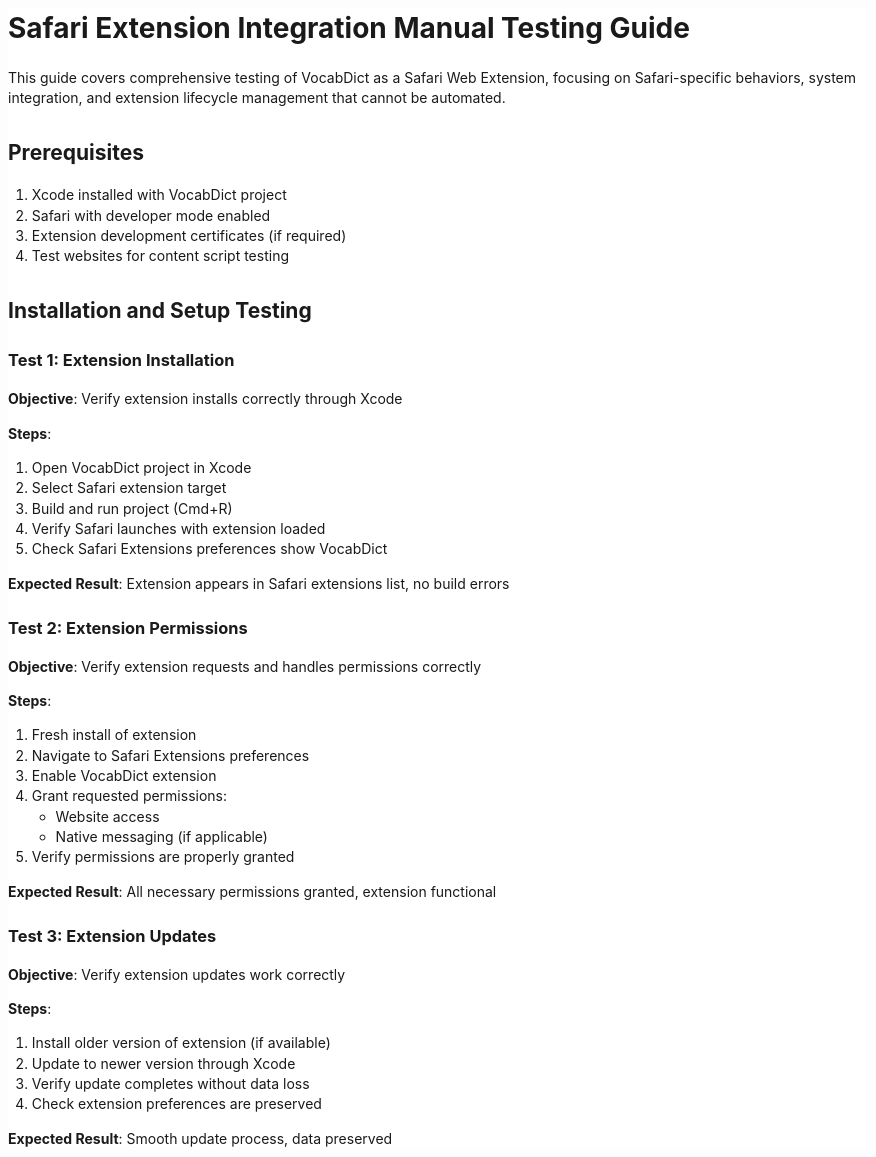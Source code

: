 # Safari Extension Integration Manual Testing Guide

This guide covers comprehensive testing of VocabDict as a Safari Web Extension, focusing on Safari-specific behaviors, system integration, and extension lifecycle management that cannot be automated.

## Prerequisites

1. Xcode installed with VocabDict project
2. Safari with developer mode enabled
3. Extension development certificates (if required)
4. Test websites for content script testing

## Installation and Setup Testing

### Test 1: Extension Installation
**Objective**: Verify extension installs correctly through Xcode

**Steps**:
1. Open VocabDict project in Xcode
2. Select Safari extension target
3. Build and run project (Cmd+R)
4. Verify Safari launches with extension loaded
5. Check Safari Extensions preferences show VocabDict

**Expected Result**: Extension appears in Safari extensions list, no build errors

### Test 2: Extension Permissions
**Objective**: Verify extension requests and handles permissions correctly

**Steps**:
1. Fresh install of extension
2. Navigate to Safari Extensions preferences
3. Enable VocabDict extension
4. Grant requested permissions:
   - Website access
   - Native messaging (if applicable)
5. Verify permissions are properly granted

**Expected Result**: All necessary permissions granted, extension functional

### Test 3: Extension Updates
**Objective**: Verify extension updates work correctly

**Steps**:
1. Install older version of extension (if available)
2. Update to newer version through Xcode
3. Verify update completes without data loss
4. Check extension preferences are preserved

**Expected Result**: Smooth update process, data preserved
